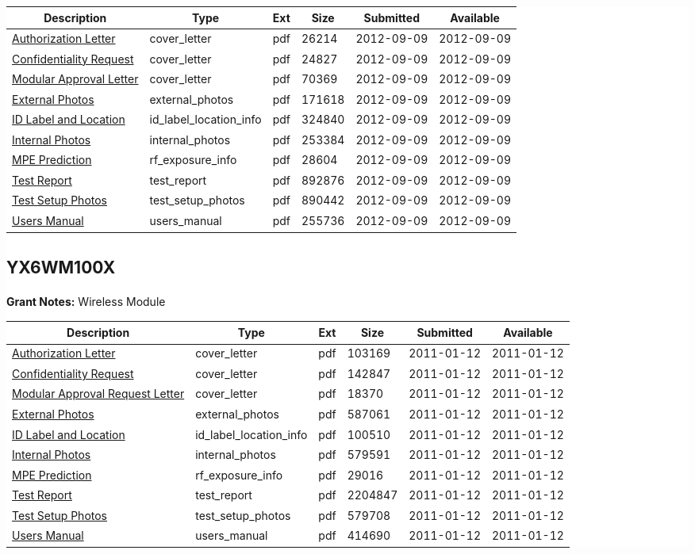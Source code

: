 | Description | Type | Ext | Size | Submitted | Available |
| ----------- | ---- | --- | ---- | --------- | --------- |
| [Authorization Letter](YX6BT1041/c593bea331dea6a488f114bbe102655b/1786336.pdf) | cover_letter | pdf | 26214 | 2012-09-09 | 2012-09-09 |
| [Confidentiality Request](YX6BT1041/c593bea331dea6a488f114bbe102655b/1786337.pdf) | cover_letter | pdf | 24827 | 2012-09-09 | 2012-09-09 |
| [Modular Approval Letter](YX6BT1041/c593bea331dea6a488f114bbe102655b/1786338.pdf) | cover_letter | pdf | 70369 | 2012-09-09 | 2012-09-09 |
| [External Photos](YX6BT1041/c593bea331dea6a488f114bbe102655b/1786340.pdf) | external_photos | pdf | 171618 | 2012-09-09 | 2012-09-09 |
| [ID Label and Location](YX6BT1041/c593bea331dea6a488f114bbe102655b/1786341.pdf) | id_label_location_info | pdf | 324840 | 2012-09-09 | 2012-09-09 |
| [Internal Photos](YX6BT1041/c593bea331dea6a488f114bbe102655b/1786342.pdf) | internal_photos | pdf | 253384 | 2012-09-09 | 2012-09-09 |
| [MPE Prediction](YX6BT1041/c593bea331dea6a488f114bbe102655b/1786345.pdf) | rf_exposure_info | pdf | 28604 | 2012-09-09 | 2012-09-09 |
| [Test Report](YX6BT1041/c593bea331dea6a488f114bbe102655b/1786347.pdf) | test_report | pdf | 892876 | 2012-09-09 | 2012-09-09 |
| [Test Setup Photos](YX6BT1041/c593bea331dea6a488f114bbe102655b/1786348.pdf) | test_setup_photos | pdf | 890442 | 2012-09-09 | 2012-09-09 |
| [Users Manual](YX6BT1041/c593bea331dea6a488f114bbe102655b/1786349.pdf) | users_manual | pdf | 255736 | 2012-09-09 | 2012-09-09 |
## YX6WM100X
**Grant Notes:** Wireless Module

| Description | Type | Ext | Size | Submitted | Available |
| ----------- | ---- | --- | ---- | --------- | --------- |
| [Authorization Letter](YX6WM100X/c21191680fcd97b9e54bda2276a01864/1403401.pdf) | cover_letter | pdf | 103169 | 2011-01-12 | 2011-01-12 |
| [Confidentiality Request](YX6WM100X/c21191680fcd97b9e54bda2276a01864/1403402.pdf) | cover_letter | pdf | 142847 | 2011-01-12 | 2011-01-12 |
| [Modular Approval Request Letter](YX6WM100X/c21191680fcd97b9e54bda2276a01864/1403403.pdf) | cover_letter | pdf | 18370 | 2011-01-12 | 2011-01-12 |
| [External Photos](YX6WM100X/c21191680fcd97b9e54bda2276a01864/1403405.pdf) | external_photos | pdf | 587061 | 2011-01-12 | 2011-01-12 |
| [ID Label and Location](YX6WM100X/c21191680fcd97b9e54bda2276a01864/1403406.pdf) | id_label_location_info | pdf | 100510 | 2011-01-12 | 2011-01-12 |
| [Internal Photos](YX6WM100X/c21191680fcd97b9e54bda2276a01864/1403407.pdf) | internal_photos | pdf | 579591 | 2011-01-12 | 2011-01-12 |
| [MPE Prediction](YX6WM100X/c21191680fcd97b9e54bda2276a01864/1403409.pdf) | rf_exposure_info | pdf | 29016 | 2011-01-12 | 2011-01-12 |
| [Test Report](YX6WM100X/c21191680fcd97b9e54bda2276a01864/1403411.pdf) | test_report | pdf | 2204847 | 2011-01-12 | 2011-01-12 |
| [Test Setup Photos](YX6WM100X/c21191680fcd97b9e54bda2276a01864/1403412.pdf) | test_setup_photos | pdf | 579708 | 2011-01-12 | 2011-01-12 |
| [Users Manual](YX6WM100X/c21191680fcd97b9e54bda2276a01864/1403413.pdf) | users_manual | pdf | 414690 | 2011-01-12 | 2011-01-12 |

